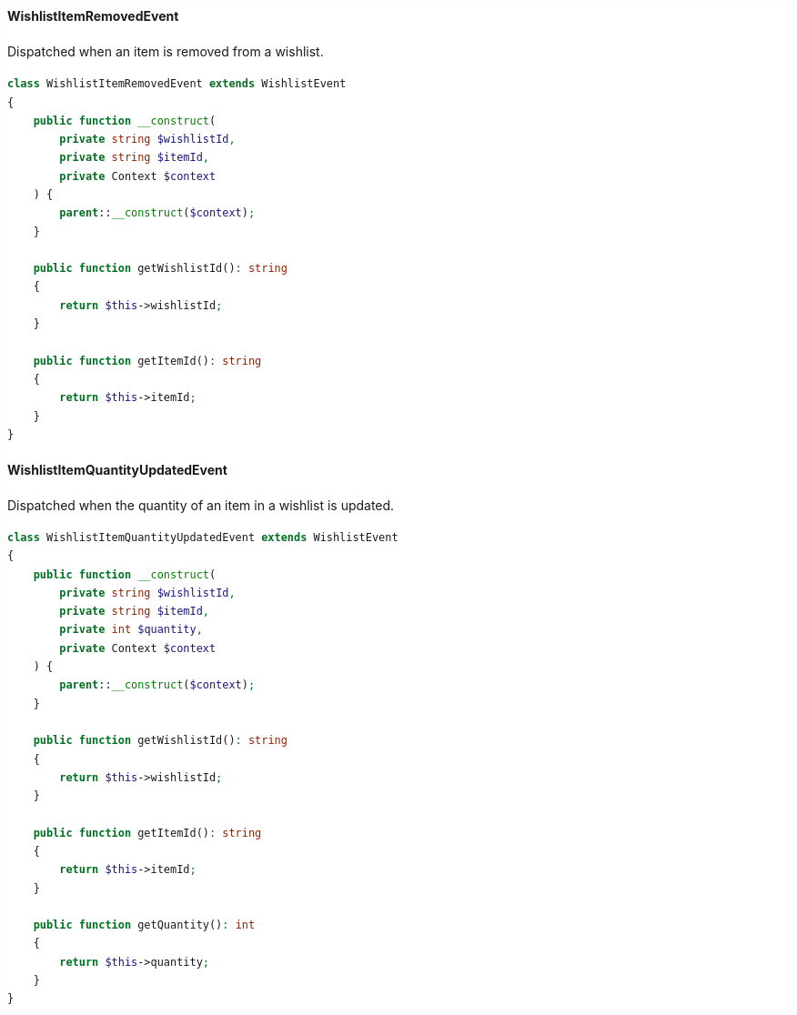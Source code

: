 #### WishlistItemRemovedEvent

Dispatched when an item is removed from a wishlist.

```php
class WishlistItemRemovedEvent extends WishlistEvent
{
    public function __construct(
        private string $wishlistId,
        private string $itemId,
        private Context $context
    ) {
        parent::__construct($context);
    }

    public function getWishlistId(): string
    {
        return $this->wishlistId;
    }

    public function getItemId(): string
    {
        return $this->itemId;
    }
}
```

#### WishlistItemQuantityUpdatedEvent

Dispatched when the quantity of an item in a wishlist is updated.

```php
class WishlistItemQuantityUpdatedEvent extends WishlistEvent
{
    public function __construct(
        private string $wishlistId,
        private string $itemId,
        private int $quantity,
        private Context $context
    ) {
        parent::__construct($context);
    }

    public function getWishlistId(): string
    {
        return $this->wishlistId;
    }

    public function getItemId(): string
    {
        return $this->itemId;
    }

    public function getQuantity(): int
    {
        return $this->quantity;
    }
}
```
